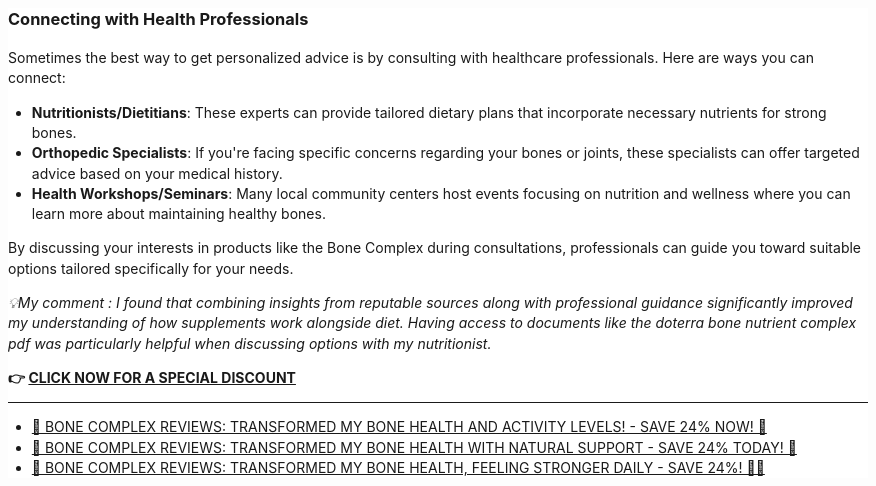 ### Connecting with Health Professionals

Sometimes the best way to get personalized advice is by consulting with healthcare professionals. Here are ways you can connect:

- **Nutritionists/Dietitians**: These experts can provide tailored dietary plans that incorporate necessary nutrients for strong bones.
- **Orthopedic Specialists**: If you're facing specific concerns regarding your bones or joints, these specialists can offer targeted advice based on your medical history.
- **Health Workshops/Seminars**: Many local community centers host events focusing on nutrition and wellness where you can learn more about maintaining healthy bones.

By discussing your interests in products like the Bone Complex during consultations, professionals can guide you toward suitable options tailored specifically for your needs.

*💡My comment : I found that combining insights from reputable sources along with professional guidance significantly improved my understanding of how supplements work alongside diet. Having access to documents like the doterra bone nutrient complex pdf was particularly helpful when discussing options with my nutritionist.* 

**👉 [CLICK NOW FOR A SPECIAL DISCOUNT](https://gchaffi.com/E88spBAq)**

<hr>

- [🦴 BONE COMPLEX REVIEWS: TRANSFORMED MY BONE HEALTH AND ACTIVITY LEVELS! - SAVE 24% NOW! 🌟](https://bonecomplexreviewse28381f0.quora.com/Key-Facts-about-Bone-Complex-Benefits-Supports-bone-health-increases-bone-density-reduces-bone-loss-protect)
- [🦴 BONE COMPLEX REVIEWS: TRANSFORMED MY BONE HEALTH WITH NATURAL SUPPORT - SAVE 24% TODAY! 🌟](https://medium.com/@jameswazz/bone-complex-reviews-transformed-my-bone-health-with-natural-support-save-24-today-9fd2fa9584c3)
- [🦴 BONE COMPLEX REVIEWS: TRANSFORMED MY BONE HEALTH, FEELING STRONGER DAILY - SAVE 24%! 💪✨](http://deals-guides-reviews.blogspot.com/2024/08/bone-complex-reviews-transformed-my.html)
